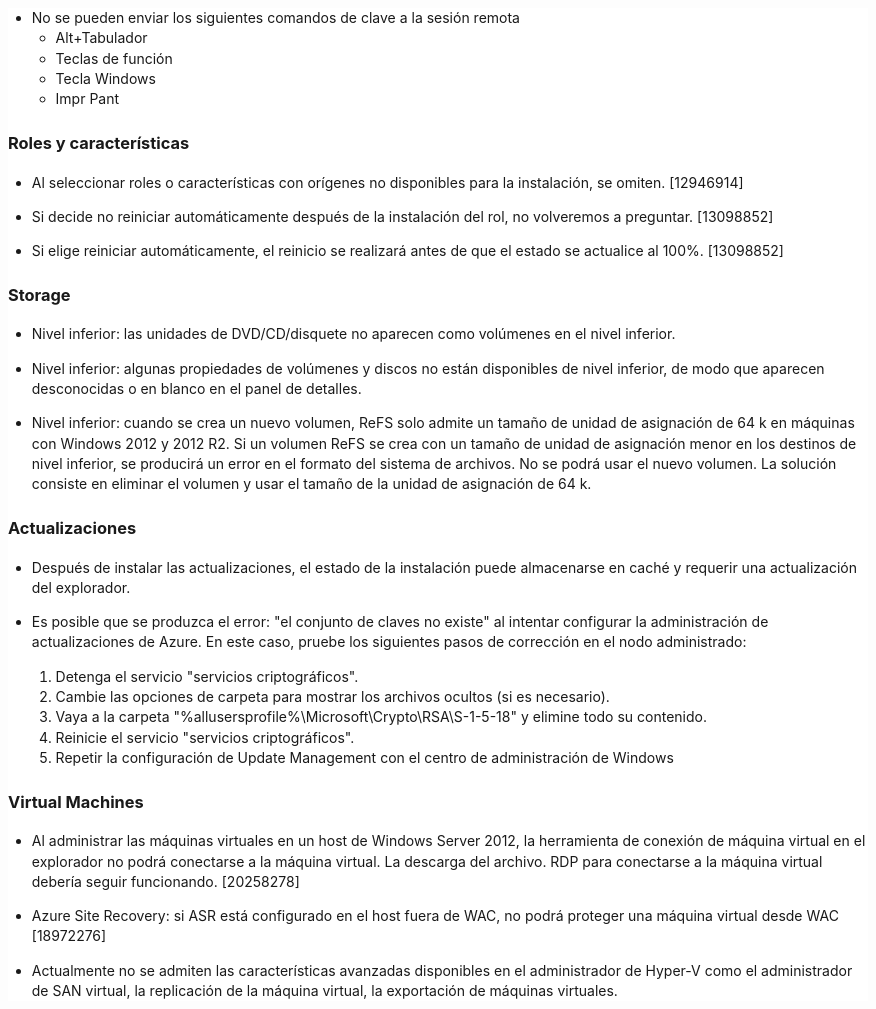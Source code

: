 - No se pueden enviar los siguientes comandos de clave a la sesión remota
  - Alt+Tabulador
  - Teclas de función
  - Tecla Windows
  - Impr Pant

### <a name="roles-and-features"></a>Roles y características

- Al seleccionar roles o características con orígenes no disponibles para la instalación, se omiten. [12946914]

- Si decide no reiniciar automáticamente después de la instalación del rol, no volveremos a preguntar. [13098852]

- Si elige reiniciar automáticamente, el reinicio se realizará antes de que el estado se actualice al 100%. [13098852]

### <a name="storage"></a>Storage

- Nivel inferior: las unidades de DVD/CD/disquete no aparecen como volúmenes en el nivel inferior.

- Nivel inferior: algunas propiedades de volúmenes y discos no están disponibles de nivel inferior, de modo que aparecen desconocidas o en blanco en el panel de detalles.

- Nivel inferior: cuando se crea un nuevo volumen, ReFS solo admite un tamaño de unidad de asignación de 64 k en máquinas con Windows 2012 y 2012 R2. Si un volumen ReFS se crea con un tamaño de unidad de asignación menor en los destinos de nivel inferior, se producirá un error en el formato del sistema de archivos. No se podrá usar el nuevo volumen. La solución consiste en eliminar el volumen y usar el tamaño de la unidad de asignación de 64 k.

### <a name="updates"></a>Actualizaciones

- Después de instalar las actualizaciones, el estado de la instalación puede almacenarse en caché y requerir una actualización del explorador.

- Es posible que se produzca el error: "el conjunto de claves no existe" al intentar configurar la administración de actualizaciones de Azure. En este caso, pruebe los siguientes pasos de corrección en el nodo administrado:
    1. Detenga el servicio "servicios criptográficos".
    2. Cambie las opciones de carpeta para mostrar los archivos ocultos (si es necesario).
    3. Vaya a la carpeta "%allusersprofile%\Microsoft\Crypto\RSA\S-1-5-18" y elimine todo su contenido.
    4. Reinicie el servicio "servicios criptográficos".
    5. Repetir la configuración de Update Management con el centro de administración de Windows

### <a name="virtual-machines"></a>Virtual Machines

- Al administrar las máquinas virtuales en un host de Windows Server 2012, la herramienta de conexión de máquina virtual en el explorador no podrá conectarse a la máquina virtual. La descarga del archivo. RDP para conectarse a la máquina virtual debería seguir funcionando. [20258278]

- Azure Site Recovery: si ASR está configurado en el host fuera de WAC, no podrá proteger una máquina virtual desde WAC [18972276]

- Actualmente no se admiten las características avanzadas disponibles en el administrador de Hyper-V como el administrador de SAN virtual, la replicación de la máquina virtual, la exportación de máquinas virtuales.

